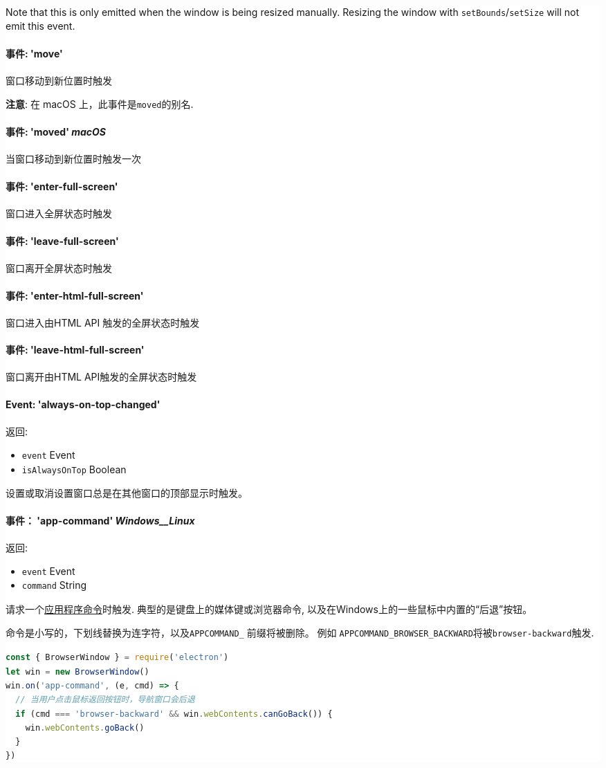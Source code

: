 Note that this is only emitted when the window is being resized manually. Resizing the window with `setBounds`/`setSize` will not emit this event.

#### 事件: 'move'

窗口移动到新位置时触发

__注意__: 在 macOS 上，此事件是` moved `的别名.

#### 事件: 'moved' _macOS_

当窗口移动到新位置时触发一次

#### 事件: 'enter-full-screen'

窗口进入全屏状态时触发

#### 事件: 'leave-full-screen'

窗口离开全屏状态时触发

#### 事件: 'enter-html-full-screen'

窗口进入由HTML API 触发的全屏状态时触发

#### 事件: 'leave-html-full-screen'

窗口离开由HTML API触发的全屏状态时触发

#### Event: 'always-on-top-changed'

返回:

* `event` Event
* `isAlwaysOnTop` Boolean

设置或取消设置窗口总是在其他窗口的顶部显示时触发。

#### 事件： 'app-command' _Windows__Linux_

返回:

* `event` Event
* `command` String

请求一个[应用程序命令](https://msdn.microsoft.com/en-us/library/windows/desktop/ms646275(v=vs.85).aspx)时触发. 典型的是键盘上的媒体键或浏览器命令, 以及在Windows上的一些鼠标中内置的“后退”按钮。

命令是小写的，下划线替换为连字符，以及`APPCOMMAND_` 前缀将被删除。 例如 `APPCOMMAND_BROWSER_BACKWARD`将被`browser-backward`触发.

```javascript
const { BrowserWindow } = require('electron')
let win = new BrowserWindow()
win.on('app-command', (e, cmd) => {
  // 当用户点击鼠标返回按钮时，导航窗口会后退
  if (cmd === 'browser-backward' && win.webContents.canGoBack()) {
    win.webContents.goBack()
  }
})
```
